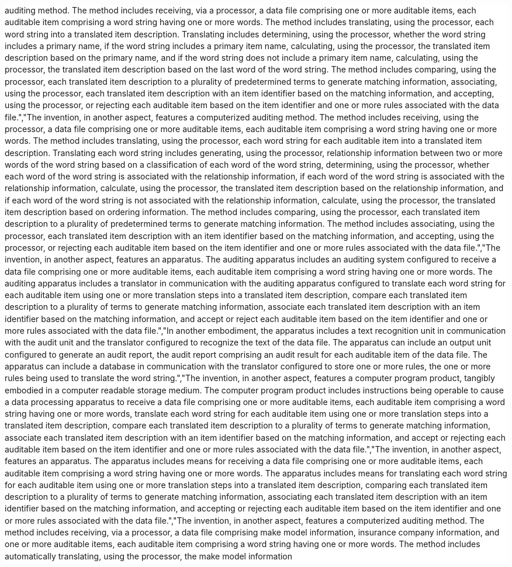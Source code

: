 auditing method. The method includes receiving, via a processor, a data file comprising one or more auditable items, each auditable item comprising a word string having one or more words. The method includes translating, using the processor, each word string into a translated item description. Translating includes determining, using the processor, whether the word string includes a primary name, if the word string includes a primary item name, calculating, using the processor, the translated item description based on the primary name, and if the word string does not include a primary item name, calculating, using the processor, the translated item description based on the last word of the word string. The method includes comparing, using the processor, each translated item description to a plurality of predetermined terms to generate matching information, associating, using the processor, each translated item description with an item identifier based on the matching information, and accepting, using the processor, or rejecting each auditable item based on the item identifier and one or more rules associated with the data file.","The invention, in another aspect, features a computerized auditing method. The method includes receiving, using the processor, a data file comprising one or more auditable items, each auditable item comprising a word string having one or more words. The method includes translating, using the processor, each word string for each auditable item into a translated item description. Translating each word string includes generating, using the processor, relationship information between two or more words of the word string based on a classification of each word of the word string, determining, using the processor, whether each word of the word string is associated with the relationship information, if each word of the word string is associated with the relationship information, calculate, using the processor, the translated item description based on the relationship information, and if each word of the word string is not associated with the relationship information, calculate, using the processor, the translated item description based on ordering information. The method includes comparing, using the processor, each translated item description to a plurality of predetermined terms to generate matching information. The method includes associating, using the processor, each translated item description with an item identifier based on the matching information, and accepting, using the processor, or rejecting each auditable item based on the item identifier and one or more rules associated with the data file.","The invention, in another aspect, features an apparatus. The auditing apparatus includes an auditing system configured to receive a data file comprising one or more auditable items, each auditable item comprising a word string having one or more words. The auditing apparatus includes a translator in communication with the auditing apparatus configured to translate each word string for each auditable item using one or more translation steps into a translated item description, compare each translated item description to a plurality of terms to generate matching information, associate each translated item description with an item identifier based on the matching information, and accept or reject each auditable item based on the item identifier and one or more rules associated with the data file.","In another embodiment, the apparatus includes a text recognition unit in communication with the audit unit and the translator configured to recognize the text of the data file. The apparatus can include an output unit configured to generate an audit report, the audit report comprising an audit result for each auditable item of the data file. The apparatus can include a database in communication with the translator configured to store one or more rules, the one or more rules being used to translate the word string.","The invention, in another aspect, features a computer program product, tangibly embodied in a computer readable storage medium. The computer program product includes instructions being operable to cause a data processing apparatus to receive a data file comprising one or more auditable items, each auditable item comprising a word string having one or more words, translate each word string for each auditable item using one or more translation steps into a translated item description, compare each translated item description to a plurality of terms to generate matching information, associate each translated item description with an item identifier based on the matching information, and accept or rejecting each auditable item based on the item identifier and one or more rules associated with the data file.","The invention, in another aspect, features an apparatus. The apparatus includes means for receiving a data file comprising one or more auditable items, each auditable item comprising a word string having one or more words. The apparatus includes means for translating each word string for each auditable item using one or more translation steps into a translated item description, comparing each translated item description to a plurality of terms to generate matching information, associating each translated item description with an item identifier based on the matching information, and accepting or rejecting each auditable item based on the item identifier and one or more rules associated with the data file.","The invention, in another aspect, features a computerized auditing method. The method includes receiving, via a processor, a data file comprising make model information, insurance company information, and one or more auditable items, each auditable item comprising a word string having one or more words. The method includes automatically translating, using the processor, the make model information
